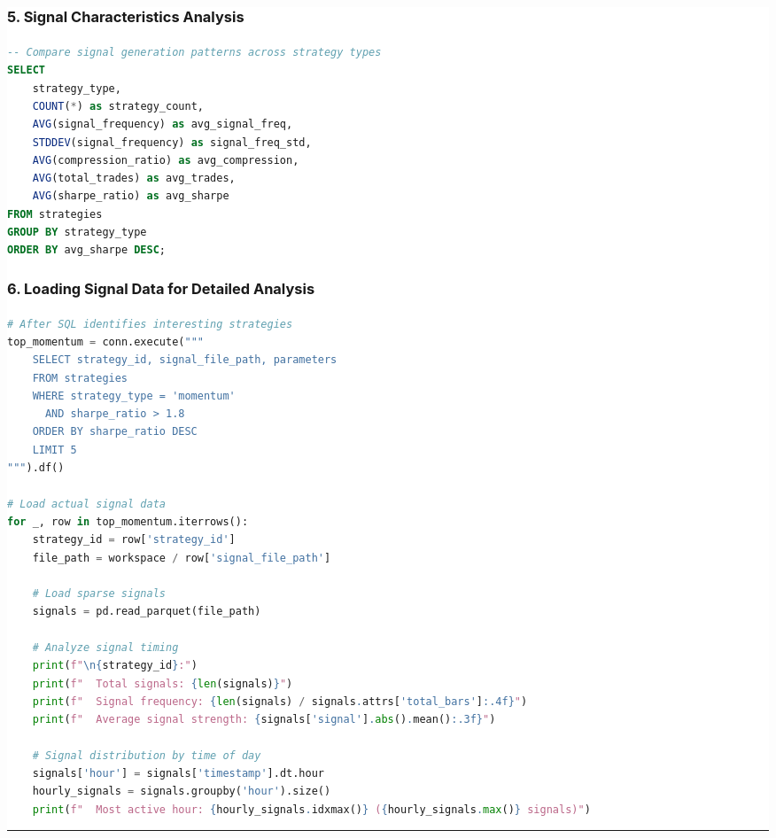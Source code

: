 ### 5. Signal Characteristics Analysis

```sql
-- Compare signal generation patterns across strategy types
SELECT 
    strategy_type,
    COUNT(*) as strategy_count,
    AVG(signal_frequency) as avg_signal_freq,
    STDDEV(signal_frequency) as signal_freq_std,
    AVG(compression_ratio) as avg_compression,
    AVG(total_trades) as avg_trades,
    AVG(sharpe_ratio) as avg_sharpe
FROM strategies
GROUP BY strategy_type
ORDER BY avg_sharpe DESC;
```

### 6. Loading Signal Data for Detailed Analysis

```python
# After SQL identifies interesting strategies
top_momentum = conn.execute("""
    SELECT strategy_id, signal_file_path, parameters
    FROM strategies 
    WHERE strategy_type = 'momentum' 
      AND sharpe_ratio > 1.8
    ORDER BY sharpe_ratio DESC
    LIMIT 5
""").df()

# Load actual signal data
for _, row in top_momentum.iterrows():
    strategy_id = row['strategy_id']
    file_path = workspace / row['signal_file_path']
    
    # Load sparse signals
    signals = pd.read_parquet(file_path)
    
    # Analyze signal timing
    print(f"\n{strategy_id}:")
    print(f"  Total signals: {len(signals)}")
    print(f"  Signal frequency: {len(signals) / signals.attrs['total_bars']:.4f}")
    print(f"  Average signal strength: {signals['signal'].abs().mean():.3f}")
    
    # Signal distribution by time of day
    signals['hour'] = signals['timestamp'].dt.hour
    hourly_signals = signals.groupby('hour').size()
    print(f"  Most active hour: {hourly_signals.idxmax()} ({hourly_signals.max()} signals)")
```

---
